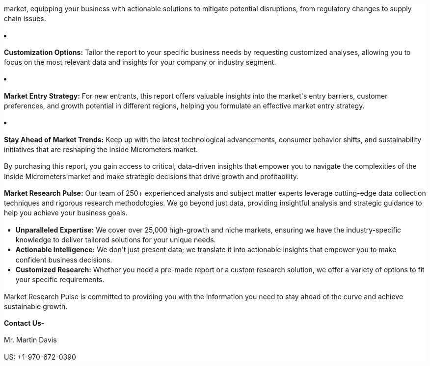 market, equipping your business with actionable solutions to mitigate potential disruptions, from regulatory changes to supply chain issues.</p></li><li><p><strong>Customization Options:</strong> Tailor the report to your specific business needs by requesting customized analyses, allowing you to focus on the most relevant data and insights for your company or industry segment.</p></li><li><p><strong>Market Entry Strategy:</strong> For new entrants, this report offers valuable insights into the market's entry barriers, customer preferences, and growth potential in different regions, helping you formulate an effective market entry strategy.</p></li><li><p><strong>Stay Ahead of Market Trends:</strong> Keep up with the latest technological advancements, consumer behavior shifts, and sustainability initiatives that are reshaping the Inside Micrometers market.</p></li></ol><p>By purchasing this report, you gain access to critical, data-driven insights that empower you to navigate the complexities of the Inside Micrometers market and make strategic decisions that drive growth and profitability.</p><p><strong>Market Research Pulse:</strong>&nbsp;Our team of 250+ experienced analysts and subject matter experts leverage cutting-edge data collection techniques and rigorous research methodologies. We go beyond just data, providing insightful analysis and strategic guidance to help you achieve your business goals.</p><ul><li><strong>Unparalleled Expertise:</strong>&nbsp;We cover over 25,000 high-growth and niche markets, ensuring we have the industry-specific knowledge to deliver tailored solutions for your unique needs.</li><li><strong>Actionable Intelligence:</strong>&nbsp;We don't just present data; we translate it into actionable insights that empower you to make confident business decisions.</li><li><strong>Customized Research:</strong>&nbsp;Whether you need a pre-made report or a custom research solution, we offer a variety of options to fit your specific requirements.</li></ul><p>Market Research Pulse is committed to providing you with the information you need to stay ahead of the curve and achieve sustainable growth.</p><p><strong>Contact Us-</strong></p><p>Mr. Martin Davis</p><p>US: +1-970-672-0390</p>
